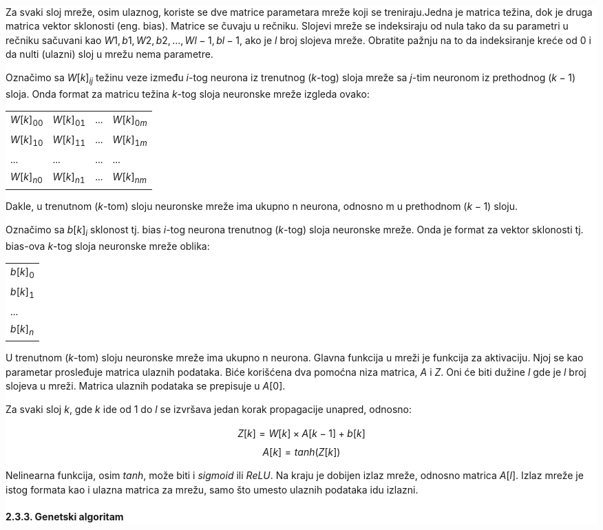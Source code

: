 Za svaki sloj mreže, osim ulaznog, koriste se dve matrice parametara mreže koji se treniraju.Jedna je matrica težina, dok je druga matrica vektor sklonosti (eng. bias). Matrice se čuvaju u rečniku.
Slojevi mreže se indeksiraju od nula tako da su parametri u rečniku sačuvani kao $W1, b1, W2, b2, ..., Wl-1, bl-1$, ako je $l$ broj slojeva mreže.
Obratite pažnju na to da indeksiranje kreće od $0$ i da nulti (ulazni) sloj u mrežu nema parametre.

Označimo sa $W[k]_{ij}$ težinu veze između $i$-tog neurona iz trenutnog ($k$-tog) sloja mreže sa $j$-tim neuronom iz prethodnog ($k-1$) sloja.
Onda format za matricu težina $k$-tog sloja neuronske mreže izgleda ovako:

|  |  |  |  |
| ----- | ----- | ----- | ----- |
| $W[k]_{00}$ | $W[k]_{01}$ | ... | $W[k]_{0m}$ |
| $W[k]_{10}$ | $W[k]_{11}$ | ... | $W[k]_{1m}$ |
| ... | ... | ... | ... |
| $W[k]_{n0}$ | $W[k]_{n1}$ | ... | $W[k]_{nm}$ |

Dakle, u trenutnom ($k$-tom) sloju neuronske mreže ima ukupno n neurona, odnosno m u prethodnom $(k-1)$ sloju.

Označimo sa $b[k]_{i}$ sklonost tj. bias $i$-tog neurona trenutnog ($k$-tog) sloja neuronske mreže.
Onda je format za vektor sklonosti tj. bias-ova $k$-tog sloja neuronske mreže oblika:

|  |
| ----- |
| $b[k]_{0}$ |
| $b[k]_{1}$ |
| ... |
| $b[k]_{n}$ |

U trenutnom ($k$-tom) sloju neuronske mreže ima ukupno n neurona. Glavna funkcija u mreži je funkcija za aktivaciju. Njoj se kao parametar prosleđuje matrica ulaznih podataka. Biće korišćena dva pomoćna niza matrica, $A$ i $Z$. Oni će biti dužine $l$ gde je $l$ broj slojeva u mreži. Matrica ulaznih podataka se prepisuje u $A[0]$.

Za svaki sloj $k$, gde $k$ ide od $1$ do $l$ se izvršava jedan korak propagacije unapred, odnosno:

$$
Z[k] = W[k] \times A[k-1] + b[k]
$$
$$
A[k] = tanh(Z[k])
$$

Nelinearna funkcija, osim $tanh$, može biti i $sigmoid$ ili $ReLU$. Na kraju je dobijen izlaz mreže, odnosno matrica $A[l]$. Izlaz mreže je istog formata kao i ulazna matrica za mrežu, samo što umesto ulaznih podataka idu izlazni.


#### 2.3.3. Genetski algoritam
